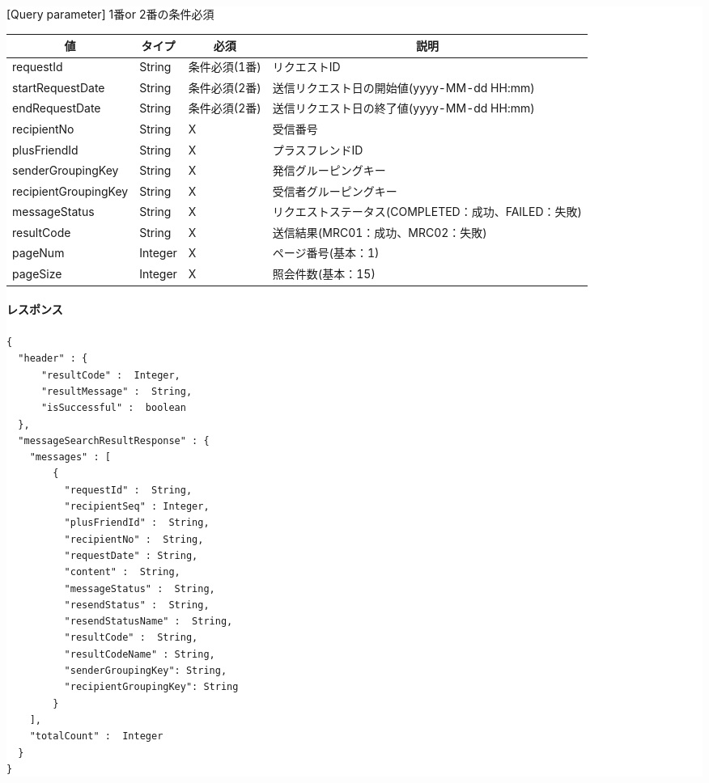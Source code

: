 [Query parameter] 1番or 2番の条件必須

| 値              | タイプ | 必須  | 説明                          |
| -------------------- | ------- | --------- | --------------------------------- |
| requestId            | String  | 条件必須(1番) | リクエストID                             |
| startRequestDate     | String  | 条件必須(2番) | 送信リクエスト日の開始値(yyyy-MM-dd HH:mm)   |
| endRequestDate       | String  | 条件必須(2番) | 送信リクエスト日の終了値(yyyy-MM-dd HH:mm)    |
| recipientNo          | String  | X         | 受信番号                       |
| plusFriendId         | String  | X         | プラスフレンドID                          |
| senderGroupingKey    | String  | X         | 発信グルーピングキー                        |
| recipientGroupingKey | String  | X         | 受信者グルーピングキー                       |
| messageStatus        | String  | X         | リクエストステータス(COMPLETED：成功、FAILED：失敗) |
| resultCode           | String  | X         | 送信結果(MRC01：成功、MRC02：失敗)       |
| pageNum              | Integer | X         | ページ番号(基本：1)                     |
| pageSize             | Integer | X         | 照会件数(基本：15)                     |

#### レスポンス
```
{
  "header" : {
      "resultCode" :  Integer,
      "resultMessage" :  String,
      "isSuccessful" :  boolean
  },
  "messageSearchResultResponse" : {
    "messages" : [
        {
          "requestId" :  String,
          "recipientSeq" : Integer,
          "plusFriendId" :  String,
          "recipientNo" :  String,
          "requestDate" : String,
          "content" :  String,
          "messageStatus" :  String,
          "resendStatus" :  String,
          "resendStatusName" :  String,
          "resultCode" :  String,
          "resultCodeName" : String,
          "senderGroupingKey": String,
          "recipientGroupingKey": String
        }
    ],
    "totalCount" :  Integer
  }
}
```
